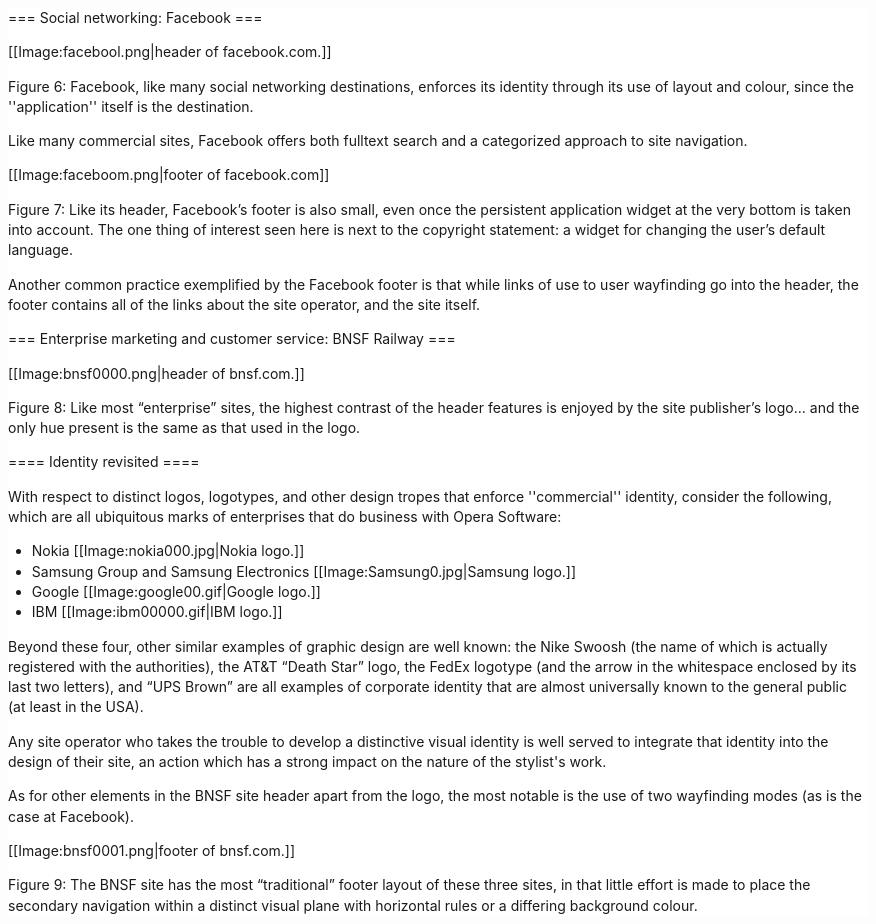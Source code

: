 === Social networking: Facebook ===
 
[[Image:facebool.png|header of facebook.com.]]
 
Figure 6: Facebook, like many social networking destinations, enforces its identity through its use of layout and colour, since the ''application'' itself is the destination.
 
Like many commercial sites, Facebook offers both fulltext search and a categorized approach to site navigation.
 
[[Image:faceboom.png|footer of facebook.com]]
 
Figure 7: Like its header, Facebook’s footer is also small, even once the persistent application widget at the very bottom is taken into account. The one thing of interest seen here is next to the copyright statement: a widget for changing the user’s default language.
 
Another common practice exemplified by the Facebook footer is that while links of use to user wayfinding go into the header, the footer contains all of the links about the site operator, and the site itself.
 
=== Enterprise marketing and customer service: BNSF Railway ===
 
[[Image:bnsf0000.png|header of bnsf.com.]]
 
Figure 8: Like most “enterprise” sites, the highest contrast of the header features is enjoyed by the site publisher’s logo… and the only hue present is the same as that used in the logo.
 
==== Identity revisited ====
 
With respect to distinct logos, logotypes, and other design tropes that enforce ''commercial'' identity, consider the following, which are all ubiquitous marks of enterprises that do business with Opera Software:
 
* Nokia
[[Image:nokia000.jpg|Nokia logo.]]
* Samsung Group and Samsung Electronics
[[Image:Samsung0.jpg|Samsung logo.]]
* Google
[[Image:google00.gif|Google logo.]]
* IBM
[[Image:ibm00000.gif|IBM logo.]]
 
Beyond these four, other similar examples of graphic design are well known: the Nike Swoosh (the name of which is actually registered with the authorities), the AT&amp;T “Death Star” logo, the FedEx logotype (and the arrow in the whitespace enclosed by its last two letters), and “UPS Brown” are all examples of corporate identity that are almost universally known to the general public (at least in the USA).
 
Any site operator who takes the trouble to develop a distinctive visual identity is well served to integrate that identity into the design of their site, an action which has a strong impact on the nature of the stylist's work.
 
As for other elements in the BNSF site header apart from the logo, the most notable is the use of two wayfinding modes (as is the case at Facebook).
 
[[Image:bnsf0001.png|footer of bnsf.com.]]
 
Figure 9: The BNSF site has the most “traditional” footer layout of these three sites, in that little effort is made to place the secondary navigation within a distinct visual plane with horizontal rules or a differing background colour.
